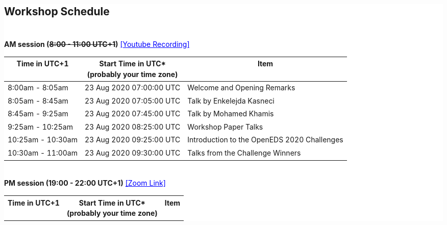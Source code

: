 <div class="row" id="schedule">
  <div class="col-xs-12">
     <h2>Workshop Schedule</h2>
     <br>
     <b>AM session (<s>8:00 - 11:00 UTC+1</s>)</b>
     <a href="https://www.youtube.com/watch?v=EuzLew8FcdM" target="_blank" style="color:blue;">[Youtube Recording]</a>
     <table class="table schedule" style="border:none !important;">
      <thead class="thead-light">
        <tr>
	  <th>Time in UTC+1</th>
	  <th>Start Time in UTC<span class="tz-offset"></span><b>*</b><br><span class="tz-subtext">(probably your time zone)</span></th>
          <th>Item</th>
        </tr>
      </thead>
      <tbody>
        <tr>
          <td>8:00am - 8:05am</td>
          <td class="to-local-time">23 Aug 2020 07:00:00 UTC</td>
          <td>Welcome and Opening Remarks</td>
        </tr>
        <tr>
          <td>8:05am - 8:45am</td>
          <td class="to-local-time">23 Aug 2020 07:05:00 UTC</td>
          <td>Talk by Enkelejda Kasneci</td>
        </tr>
        <tr>
          <td>8:45am - 9:25am</td>
          <td class="to-local-time">23 Aug 2020 07:45:00 UTC</td>
          <td>Talk by Mohamed Khamis</td>
        </tr>
        <tr>
          <td>9:25am - 10:25am</td>
          <td class="to-local-time">23 Aug 2020 08:25:00 UTC</td>
          <td>Workshop Paper Talks</td>
        </tr>
        <tr>
          <td>10:25am - 10:30am</td>
          <td class="to-local-time">23 Aug 2020 09:25:00 UTC</td>
          <td>Introduction to the OpenEDS 2020 Challenges</td>
        </tr>
        <tr>
          <td>10:30am - 11:00am</td>
          <td class="to-local-time">23 Aug 2020 09:30:00 UTC</td>
          <td>Talks from the Challenge Winners</td>
        </tr>
      </tbody>
     </table>
     <br>
     <b>PM session (19:00 - 22:00 UTC+1)</b>
     <a href="https://us02web.zoom.us/j/89656149200?pwd=ekQrUGlmVklwdVdFZ2pNZGk3MitxUT09" target="_blank" style="color:blue;">[Zoom Link]</a>
     <table class="table schedule" style="border:none !important;">
      <thead class="thead-light">
        <tr>
	  <th>Time in UTC+1</th>
	  <th>Start Time in UTC<span class="tz-offset"></span><b>*</b><br><span class="tz-subtext">(probably your time zone)</span></th>
          <th>Item</th>
        </tr>
      </thead>
      <tbody>
        <tr>